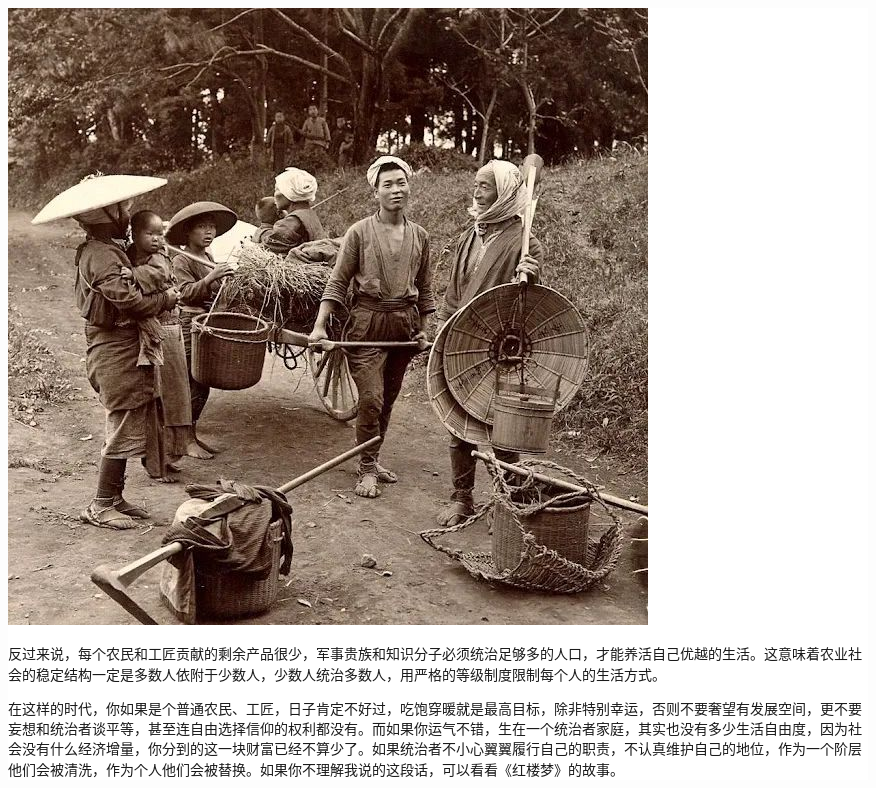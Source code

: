 ![](/images/btnews/0301_0400/0387/3cee1459-fb19-4351-b3af-6bea3aac5aa7.jpg)







反过来说，每个农民和工匠贡献的剩余产品很少，军事贵族和知识分子必须统治足够多的人口，才能养活自己优越的生活。这意味着农业社会的稳定结构一定是多数人依附于少数人，少数人统治多数人，用严格的等级制度限制每个人的生活方式。





在这样的时代，你如果是个普通农民、工匠，日子肯定不好过，吃饱穿暖就是最高目标，除非特别幸运，否则不要奢望有发展空间，更不要妄想和统治者谈平等，甚至连自由选择信仰的权利都没有。而如果你运气不错，生在一个统治者家庭，其实也没有多少生活自由度，因为社会没有什么经济增量，你分到的这一块财富已经不算少了。如果统治者不小心翼翼履行自己的职责，不认真维护自己的地位，作为一个阶层他们会被清洗，作为个人他们会被替换。如果你不理解我说的这段话，可以看看《红楼梦》的故事。






